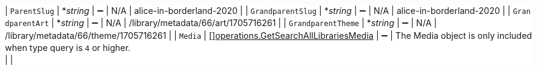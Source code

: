 | `ParentSlug`                                                                                                                                                                                                                             | **string*                                                                                                                                                                                                                                | :heavy_minus_sign:                                                                                                                                                                                                                       | N/A                                                                                                                                                                                                                                      | alice-in-borderland-2020                                                                                                                                                                                                                 |
| `GrandparentSlug`                                                                                                                                                                                                                        | **string*                                                                                                                                                                                                                                | :heavy_minus_sign:                                                                                                                                                                                                                       | N/A                                                                                                                                                                                                                                      | alice-in-borderland-2020                                                                                                                                                                                                                 |
| `GrandparentArt`                                                                                                                                                                                                                         | **string*                                                                                                                                                                                                                                | :heavy_minus_sign:                                                                                                                                                                                                                       | N/A                                                                                                                                                                                                                                      | /library/metadata/66/art/1705716261                                                                                                                                                                                                      |
| `GrandparentTheme`                                                                                                                                                                                                                       | **string*                                                                                                                                                                                                                                | :heavy_minus_sign:                                                                                                                                                                                                                       | N/A                                                                                                                                                                                                                                      | /library/metadata/66/theme/1705716261                                                                                                                                                                                                    |
| `Media`                                                                                                                                                                                                                                  | [][operations.GetSearchAllLibrariesMedia](../../models/operations/getsearchalllibrariesmedia.md)                                                                                                                                         | :heavy_minus_sign:                                                                                                                                                                                                                       | The Media object is only included when type query is `4` or higher.<br/>                                                                                                                                                                 |                                                                                                                                                                                                                                          |